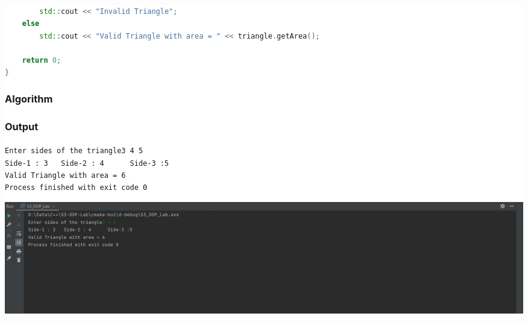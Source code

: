```cpp
        std::cout << "Invalid Triangle";
    else
        std::cout << "Valid Triangle with area = " << triangle.getArea();

    return 0;
}
```

### Algorithm

### Output

```text
Enter sides of the triangle3 4 5
Side-1 : 3   Side-2 : 4      Side-3 :5
Valid Triangle with area = 6
Process finished with exit code 0
```

![max prime](outputs/triangle.png)
